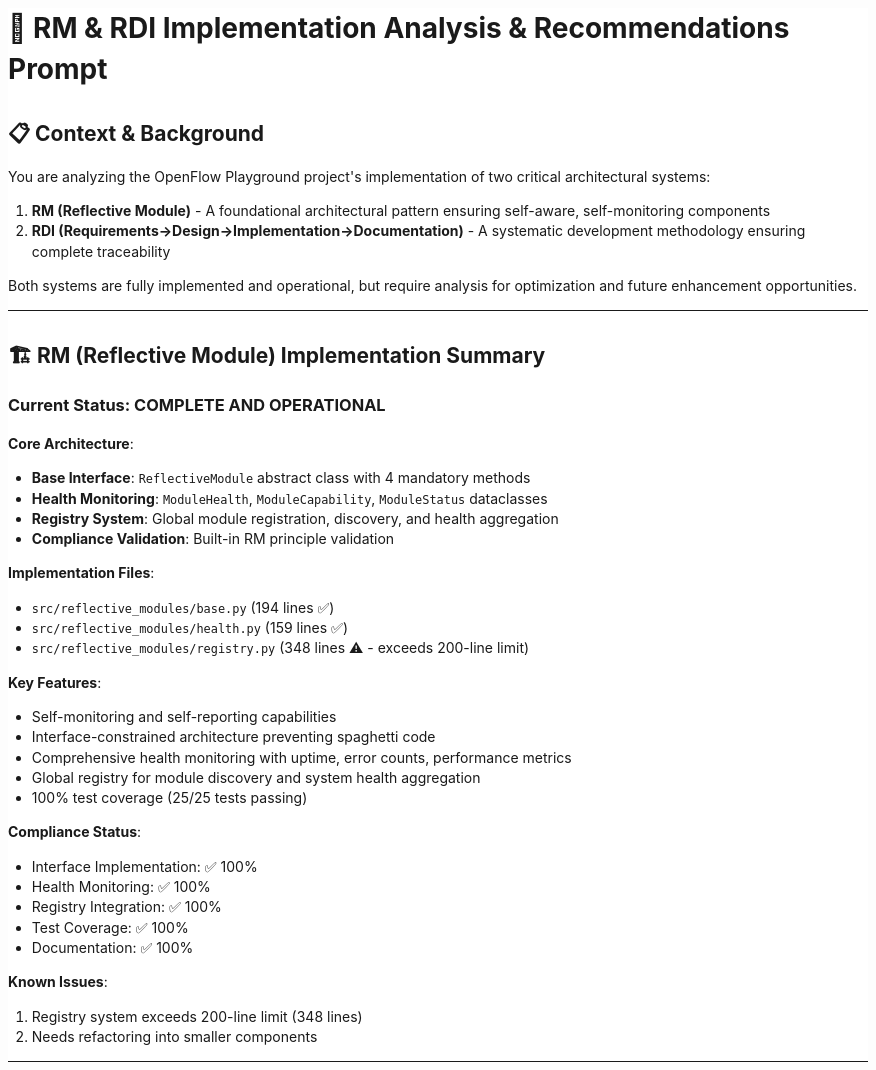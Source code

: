 # 🧬 **RM & RDI Implementation Analysis & Recommendations Prompt**

## 📋 **Context & Background**

You are analyzing the OpenFlow Playground project's implementation of two critical architectural systems:

1. **RM (Reflective Module)** - A foundational architectural pattern ensuring self-aware, self-monitoring components
2. **RDI (Requirements→Design→Implementation→Documentation)** - A systematic development methodology ensuring complete traceability

Both systems are fully implemented and operational, but require analysis for optimization and future enhancement opportunities.

---

## 🏗️ **RM (Reflective Module) Implementation Summary**

### **Current Status: COMPLETE AND OPERATIONAL**

**Core Architecture**:
- **Base Interface**: `ReflectiveModule` abstract class with 4 mandatory methods
- **Health Monitoring**: `ModuleHealth`, `ModuleCapability`, `ModuleStatus` dataclasses
- **Registry System**: Global module registration, discovery, and health aggregation
- **Compliance Validation**: Built-in RM principle validation

**Implementation Files**:
- `src/reflective_modules/base.py` (194 lines ✅)
- `src/reflective_modules/health.py` (159 lines ✅)
- `src/reflective_modules/registry.py` (348 lines ⚠️ - exceeds 200-line limit)

**Key Features**:
- Self-monitoring and self-reporting capabilities
- Interface-constrained architecture preventing spaghetti code
- Comprehensive health monitoring with uptime, error counts, performance metrics
- Global registry for module discovery and system health aggregation
- 100% test coverage (25/25 tests passing)

**Compliance Status**:
- Interface Implementation: ✅ 100%
- Health Monitoring: ✅ 100%
- Registry Integration: ✅ 100%
- Test Coverage: ✅ 100%
- Documentation: ✅ 100%

**Known Issues**:
1. Registry system exceeds 200-line limit (348 lines)
2. Needs refactoring into smaller components

---

